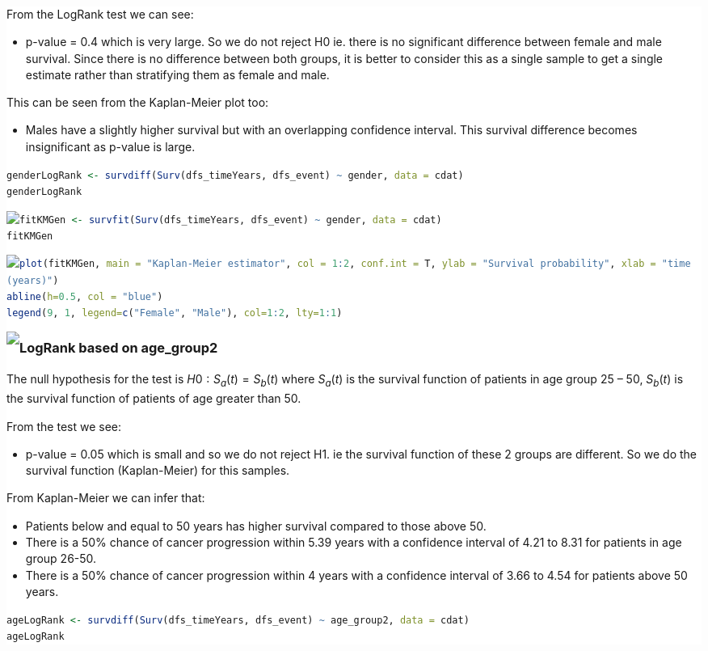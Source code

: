 From the LogRank test we can see:
- p-value = 0.4 which is very large. So we do not reject H0 ie. there is no significant difference between female and male survival. Since there is no difference between both groups, it is better to consider this as a single sample to get a single estimate rather than stratifying them as female and male.

This can be seen from the Kaplan-Meier plot too:
- Males have a slightly higher survival but with an overlapping confidence interval. This survival difference becomes insignificant as p-value is large.



```R
genderLogRank <- survdiff(Surv(dfs_timeYears, dfs_event) ~ gender, data = cdat)
genderLogRank
```

<img src="../Plots/genderLR.png" align="left"/>


```R
fitKMGen <- survfit(Surv(dfs_timeYears, dfs_event) ~ gender, data = cdat)
fitKMGen
```

<img src="../Plots/genderKM.png" align="left"/>


```R
plot(fitKMGen, main = "Kaplan-Meier estimator", col = 1:2, conf.int = T, ylab = "Survival probability", xlab = "time (years)")
abline(h=0.5, col = "blue")
legend(9, 1, legend=c("Female", "Male"), col=1:2, lty=1:1)
```

<img src="../Plots/fig1.3.png" align="left"/>

### LogRank based on age_group2
The null hypothesis for the test is 
$H0∶S_a(t)=S_b(t)$	where
			$S_a(t)$ is the survival function of patients in age group 25 – 50,
			$S_b(t)$ is the survival function of patients of age greater than 50.

From the test we see:
- p-value = 0.05 which is small and so we do not reject H1. ie the survival function of these 2 groups are different. So we do the survival function (Kaplan-Meier) for this samples.

From Kaplan-Meier we can infer that:
- Patients below and equal to 50 years has higher survival compared to those above 50.
- There is a 50% chance of cancer progression within 5.39 years with a confidence interval of 4.21 to 8.31 for patients in age group 26-50.
- There is a 50% chance of cancer progression within 4 years with a confidence interval of 3.66 to 4.54 for patients above 50 years.



```R
ageLogRank <- survdiff(Surv(dfs_timeYears, dfs_event) ~ age_group2, data = cdat)
ageLogRank
```
